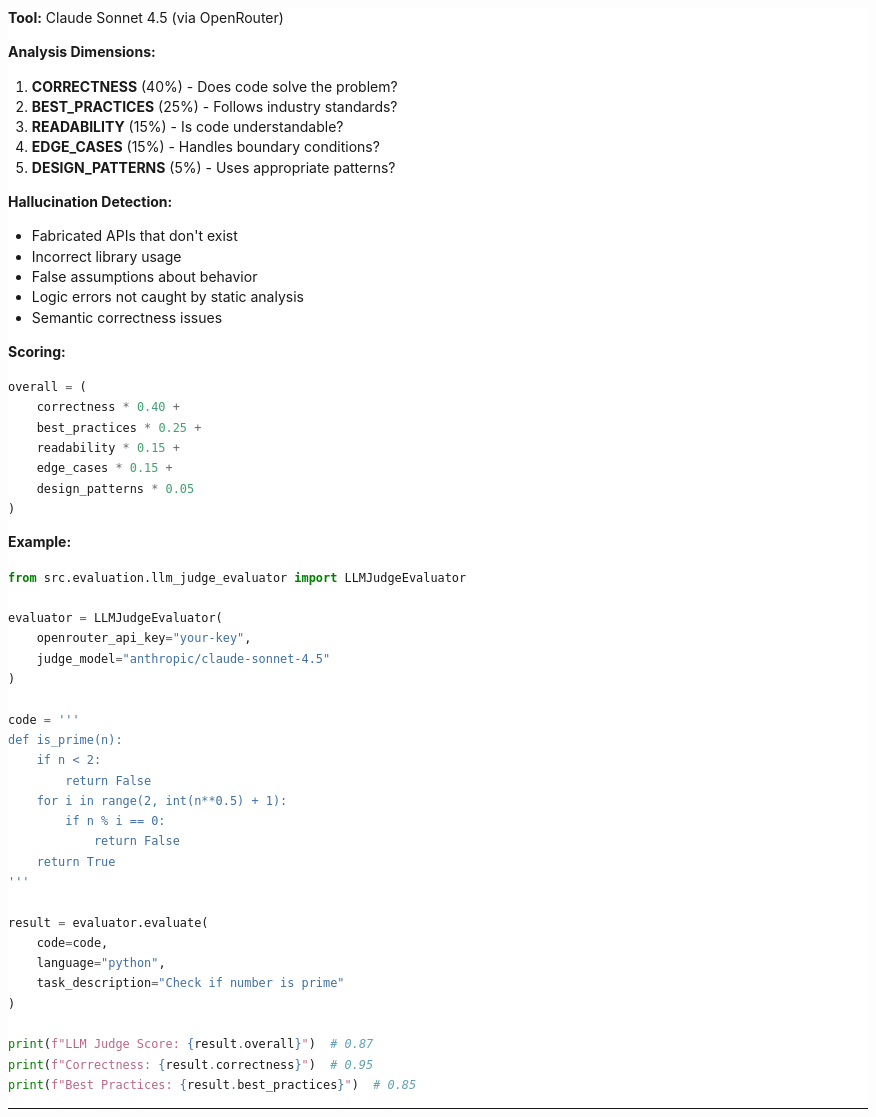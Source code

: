 **Tool:** Claude Sonnet 4.5 (via OpenRouter)

**Analysis Dimensions:**
1. **CORRECTNESS** (40%) - Does code solve the problem?
2. **BEST_PRACTICES** (25%) - Follows industry standards?
3. **READABILITY** (15%) - Is code understandable?
4. **EDGE_CASES** (15%) - Handles boundary conditions?
5. **DESIGN_PATTERNS** (5%) - Uses appropriate patterns?

**Hallucination Detection:**
- Fabricated APIs that don't exist
- Incorrect library usage
- False assumptions about behavior
- Logic errors not caught by static analysis
- Semantic correctness issues

**Scoring:**
```python
overall = (
    correctness * 0.40 +
    best_practices * 0.25 +
    readability * 0.15 +
    edge_cases * 0.15 +
    design_patterns * 0.05
)
```

**Example:**
```python
from src.evaluation.llm_judge_evaluator import LLMJudgeEvaluator

evaluator = LLMJudgeEvaluator(
    openrouter_api_key="your-key",
    judge_model="anthropic/claude-sonnet-4.5"
)

code = '''
def is_prime(n):
    if n < 2:
        return False
    for i in range(2, int(n**0.5) + 1):
        if n % i == 0:
            return False
    return True
'''

result = evaluator.evaluate(
    code=code,
    language="python",
    task_description="Check if number is prime"
)

print(f"LLM Judge Score: {result.overall}")  # 0.87
print(f"Correctness: {result.correctness}")  # 0.95
print(f"Best Practices: {result.best_practices}")  # 0.85
```

---